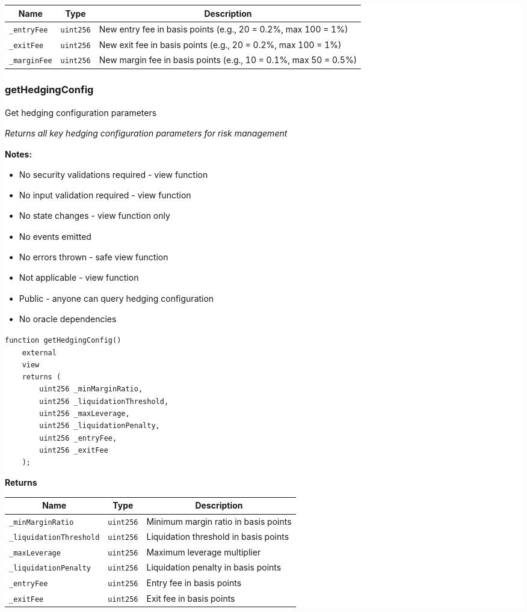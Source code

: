 |Name|Type|Description|
|----|----|-----------|
|`_entryFee`|`uint256`|New entry fee in basis points (e.g., 20 = 0.2%, max 100 = 1%)|
|`_exitFee`|`uint256`|New exit fee in basis points (e.g., 20 = 0.2%, max 100 = 1%)|
|`_marginFee`|`uint256`|New margin fee in basis points (e.g., 10 = 0.1%, max 50 = 0.5%)|


### getHedgingConfig

Get hedging configuration parameters

*Returns all key hedging configuration parameters for risk management*

**Notes:**
- No security validations required - view function

- No input validation required - view function

- No state changes - view function only

- No events emitted

- No errors thrown - safe view function

- Not applicable - view function

- Public - anyone can query hedging configuration

- No oracle dependencies


```solidity
function getHedgingConfig()
    external
    view
    returns (
        uint256 _minMarginRatio,
        uint256 _liquidationThreshold,
        uint256 _maxLeverage,
        uint256 _liquidationPenalty,
        uint256 _entryFee,
        uint256 _exitFee
    );
```
**Returns**

|Name|Type|Description|
|----|----|-----------|
|`_minMarginRatio`|`uint256`|Minimum margin ratio in basis points|
|`_liquidationThreshold`|`uint256`|Liquidation threshold in basis points|
|`_maxLeverage`|`uint256`|Maximum leverage multiplier|
|`_liquidationPenalty`|`uint256`|Liquidation penalty in basis points|
|`_entryFee`|`uint256`|Entry fee in basis points|
|`_exitFee`|`uint256`|Exit fee in basis points|
